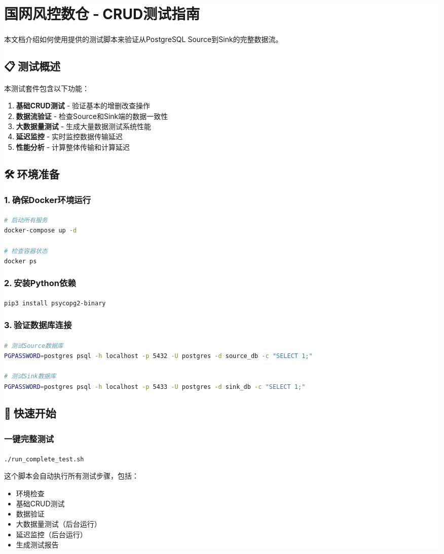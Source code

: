# 国网风控数仓 - CRUD测试指南

本文档介绍如何使用提供的测试脚本来验证从PostgreSQL Source到Sink的完整数据流。

## 📋 测试概述

本测试套件包含以下功能：
1. **基础CRUD测试** - 验证基本的增删改查操作
2. **数据流验证** - 检查Source和Sink端的数据一致性
3. **大数据量测试** - 生成大量数据测试系统性能
4. **延迟监控** - 实时监控数据传输延迟
5. **性能分析** - 计算整体传输和计算延迟

## 🛠️ 环境准备

### 1. 确保Docker环境运行
```bash
# 启动所有服务
docker-compose up -d

# 检查容器状态
docker ps
```

### 2. 安装Python依赖
```bash
pip3 install psycopg2-binary
```

### 3. 验证数据库连接
```bash
# 测试Source数据库
PGPASSWORD=postgres psql -h localhost -p 5432 -U postgres -d source_db -c "SELECT 1;"

# 测试Sink数据库
PGPASSWORD=postgres psql -h localhost -p 5433 -U postgres -d sink_db -c "SELECT 1;"
```

## 🚀 快速开始

### 一键完整测试
```bash
./run_complete_test.sh
```

这个脚本会自动执行所有测试步骤，包括：
- 环境检查
- 基础CRUD测试
- 数据验证
- 大数据量测试（后台运行）
- 延迟监控（后台运行）
- 生成测试报告
